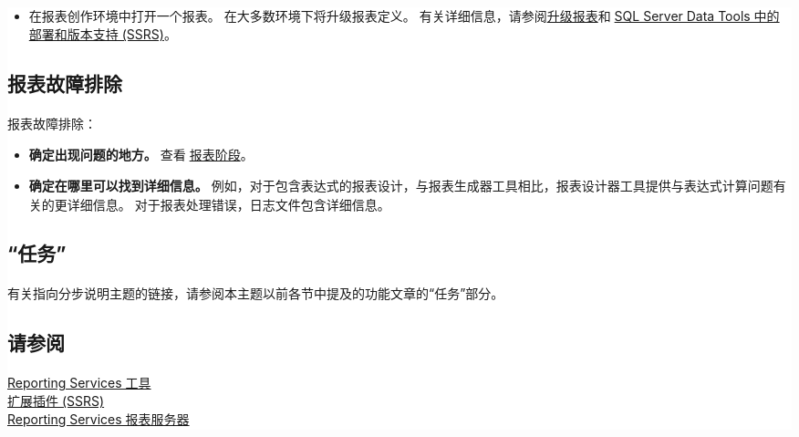 -   在报表创作环境中打开一个报表。 在大多数环境下将升级报表定义。 有关详细信息，请参阅[升级报表](../install-windows/upgrade-reports.md)和 [SQL Server Data Tools 中的部署和版本支持 (SSRS)](../tools/deployment-and-version-support-in-sql-server-data-tools-ssrs.md)。  
  
## <a name="troubleshoot-reports"></a>报表故障排除  
 报表故障排除：  
  
-   **确定出现问题的地方。** 查看 [报表阶段](#bkmk_StagesSummary)。  
  
-   **确定在哪里可以找到详细信息。** 例如，对于包含表达式的报表设计，与报表生成器工具相比，报表设计器工具提供与表达式计算问题有关的更详细信息。 对于报表处理错误，日志文件包含详细信息。  
  
## <a name="tasks"></a>“任务”  
 有关指向分步说明主题的链接，请参阅本主题以前各节中提及的功能文章的“任务”部分。  
  
## <a name="see-also"></a>请参阅  
 [Reporting Services 工具](../tools/reporting-services-tools.md)   
 [扩展插件 (SSRS)](../extensions-ssrs.md)   
 [Reporting Services 报表服务器](../reporting-services-report-server.md)  
  
  
